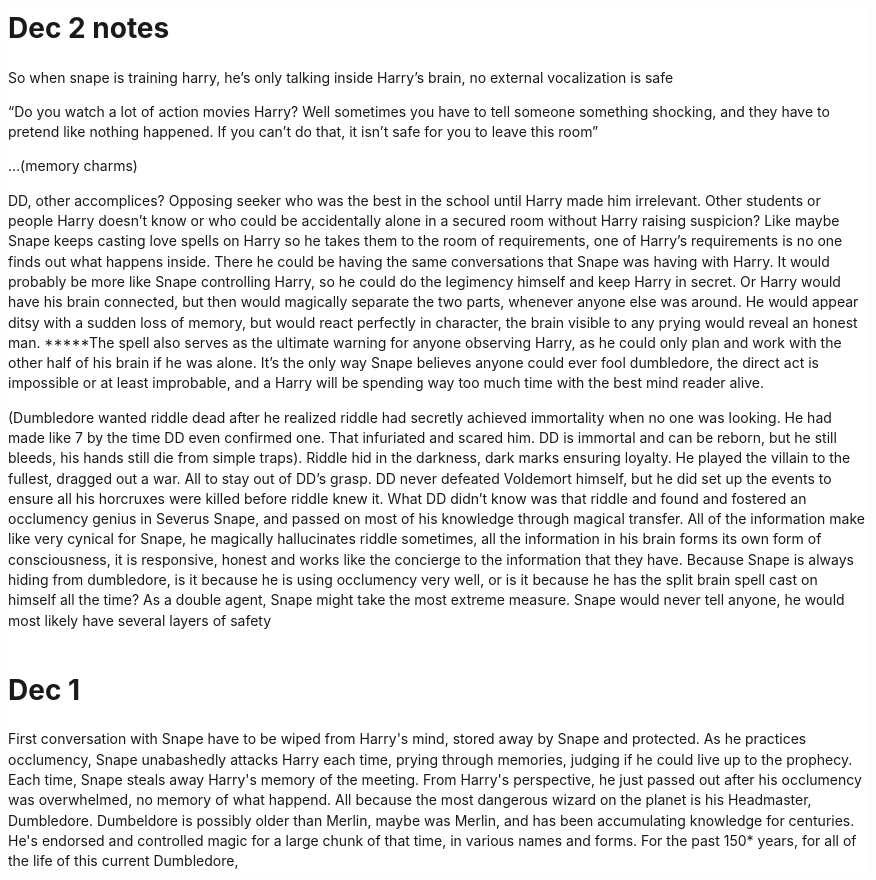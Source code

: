 # Dec 2 notes

So when snape is training harry, he’s only talking inside Harry’s brain, no external vocalization is safe

“Do you watch a lot of action movies Harry? Well sometimes you have to tell someone something shocking, and they have to pretend like nothing happened. If you can’t do that, it isn’t safe for you to leave this room”

…(memory charms)


DD, other accomplices? Opposing seeker who was the best in the school until Harry made him irrelevant. Other students or people Harry doesn’t know or who could be accidentally alone in a secured room without Harry raising suspicion? Like maybe Snape keeps casting love spells on Harry so he takes them to the room of requirements, one of Harry’s requirements is no one finds out what happens inside. There he could be having the same conversations that Snape was having with Harry. It would probably be more like Snape controlling Harry, so he could do the legimency himself and keep Harry in secret. Or Harry would have his brain connected, but then would magically separate the two parts, whenever anyone else was around. He would appear ditsy with a sudden loss of memory, but would react perfectly in character, the brain visible to any prying would reveal an honest man. *****The spell also serves as the ultimate warning for anyone observing Harry, as he could only plan and work with the other half of his brain if he was alone. It’s the only way Snape believes anyone could ever fool dumbledore, the direct act is impossible or at least improbable, and a Harry will be spending way too much time with the best mind reader alive.

(Dumbledore wanted riddle dead after he realized riddle had secretly achieved immortality when no one was looking. He had made like 7 by the time DD even confirmed one. That infuriated and scared him. DD is immortal and can be reborn, but he still bleeds, his hands still die from simple traps). Riddle hid in the darkness, dark marks ensuring loyalty. He played the villain to the fullest, dragged out a war. All to stay out of DD’s grasp. DD never defeated Voldemort himself, but he did set up the events to ensure all his horcruxes were killed before riddle knew it. What DD didn’t know was that riddle and found and fostered an occlumency genius in Severus Snape, and passed on most of his knowledge through magical transfer. All of the information make like very cynical for Snape, he magically hallucinates riddle sometimes, all the information in his brain forms its own form of consciousness, it is responsive, honest and works like the concierge to the information that they have. Because Snape is always hiding from dumbledore, is it because he is using occlumency very well, or is it because he has the split brain spell cast on himself all the time? As a double agent, Snape might take the most extreme measure. Snape would never tell anyone, he would most likely have several layers of safety

# Dec 1

First conversation with Snape have to be wiped from Harry's mind, stored away by Snape and protected. As he practices occlumency, Snape unabashedly attacks Harry each time, prying through memories, judging if he could live up to the prophecy. Each time, Snape steals away Harry's memory of the meeting. From Harry's perspective, he just passed out after his occlumency was overwhelmed, no memory of what happend. All because the most dangerous wizard on the planet is his Headmaster, Dumbledore. Dumbeldore is possibly older than Merlin, maybe was Merlin, and has been accumulating knowledge for centuries. He's endorsed and controlled magic for a large chunk of that time, in various names and forms. For the past 150* years, for all of the life of this current Dumbledore,
